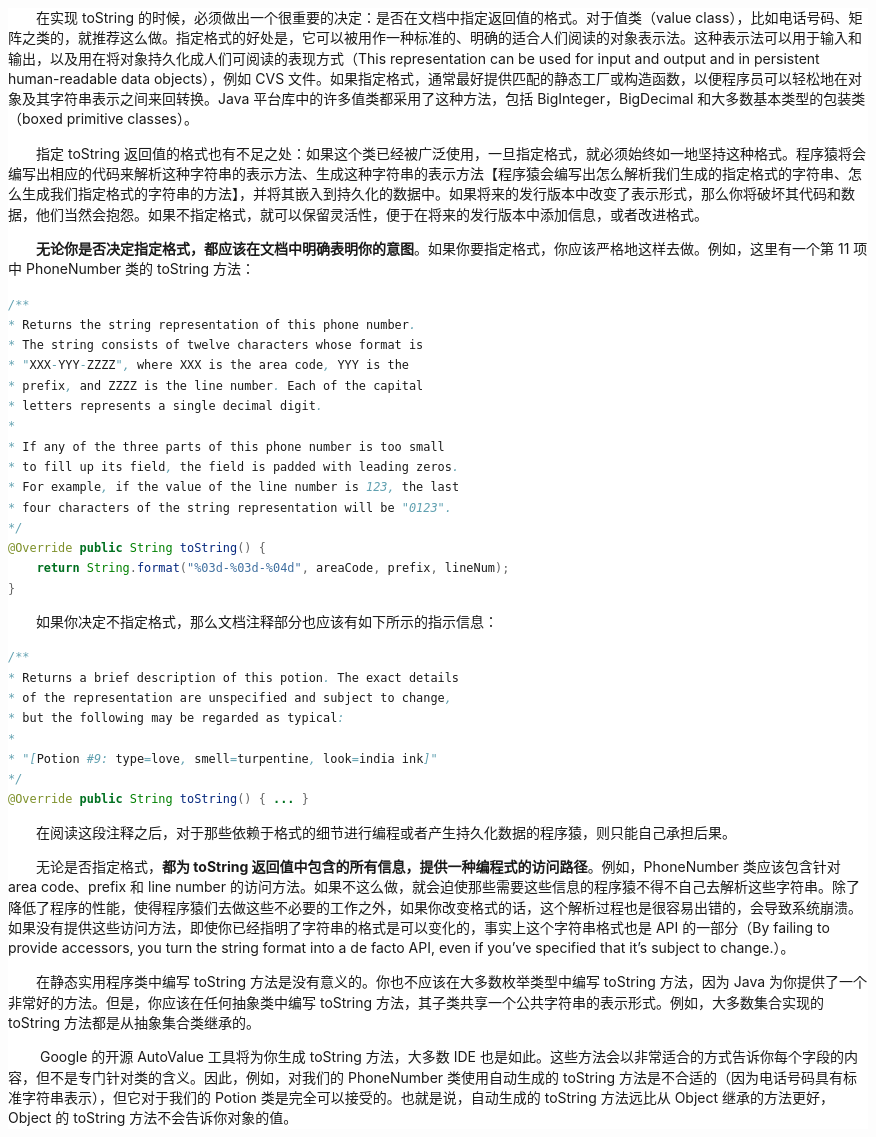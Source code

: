 &emsp;&emsp;在实现 toString 的时候，必须做出一个很重要的决定：是否在文档中指定返回值的格式。对于值类（value class），比如电话号码、矩阵之类的，就推荐这么做。指定格式的好处是，它可以被用作一种标准的、明确的适合人们阅读的对象表示法。这种表示法可以用于输入和输出，以及用在将对象持久化成人们可阅读的表现方式（This representation can be used for input and output and in persistent human-readable data objects），例如 CVS 文件。如果指定格式，通常最好提供匹配的静态工厂或构造函数，以便程序员可以轻松地在对象及其字符串表示之间来回转换。Java 平台库中的许多值类都采用了这种方法，包括 BigInteger，BigDecimal 和大多数基本类型的包装类（boxed primitive classes）。

&emsp;&emsp;指定 toString 返回值的格式也有不足之处：如果这个类已经被广泛使用，一旦指定格式，就必须始终如一地坚持这种格式。程序猿将会编写出相应的代码来解析这种字符串的表示方法、生成这种字符串的表示方法【程序猿会编写出怎么解析我们生成的指定格式的字符串、怎么生成我们指定格式的字符串的方法】，并将其嵌入到持久化的数据中。如果将来的发行版本中改变了表示形式，那么你将破坏其代码和数据，他们当然会抱怨。如果不指定格式，就可以保留灵活性，便于在将来的发行版本中添加信息，或者改进格式。

&emsp;&emsp;**无论你是否决定指定格式，都应该在文档中明确表明你的意图**。如果你要指定格式，你应该严格地这样去做。例如，这里有一个第 11 项中 PhoneNumber 类的 toString 方法：

```java
/**
* Returns the string representation of this phone number.
* The string consists of twelve characters whose format is
* "XXX-YYY-ZZZZ", where XXX is the area code, YYY is the
* prefix, and ZZZZ is the line number. Each of the capital
* letters represents a single decimal digit.
*
* If any of the three parts of this phone number is too small
* to fill up its field, the field is padded with leading zeros.
* For example, if the value of the line number is 123, the last
* four characters of the string representation will be "0123".
*/
@Override public String toString() {
    return String.format("%03d-%03d-%04d", areaCode, prefix, lineNum);
}
```

&emsp;&emsp;如果你决定不指定格式，那么文档注释部分也应该有如下所示的指示信息：

```java
/**
* Returns a brief description of this potion. The exact details
* of the representation are unspecified and subject to change,
* but the following may be regarded as typical:
*
* "[Potion #9: type=love, smell=turpentine, look=india ink]"
*/
@Override public String toString() { ... }
```

&emsp;&emsp;在阅读这段注释之后，对于那些依赖于格式的细节进行编程或者产生持久化数据的程序猿，则只能自己承担后果。

&emsp;&emsp;无论是否指定格式，**都为 toString 返回值中包含的所有信息，提供一种编程式的访问路径**。例如，PhoneNumber 类应该包含针对 area code、prefix 和 line number 的访问方法。如果不这么做，就会迫使那些需要这些信息的程序猿不得不自己去解析这些字符串。除了降低了程序的性能，使得程序猿们去做这些不必要的工作之外，如果你改变格式的话，这个解析过程也是很容易出错的，会导致系统崩溃。如果没有提供这些访问方法，即使你已经指明了字符串的格式是可以变化的，事实上这个字符串格式也是 API 的一部分（By failing to provide accessors, you turn the string format into a de facto API, even if you’ve specified that it’s subject to change.）。

&emsp;&emsp;在静态实用程序类中编写 toString 方法是没有意义的。你也不应该在大多数枚举类型中编写 toString 方法，因为 Java 为你提供了一个非常好的方法。但是，你应该在任何抽象类中编写 toString 方法，其子类共享一个公共字符串的表示形式。例如，大多数集合实现的 toString 方法都是从抽象集合类继承的。

&emsp;&emsp; Google 的开源 AutoValue 工具将为你生成 toString 方法，大多数 IDE 也是如此。这些方法会以非常适合的方式告诉你每个字段的内容，但不是专门针对类的含义。因此，例如，对我们的 PhoneNumber 类使用自动生成的 toString 方法是不合适的（因为电话号码具有标准字符串表示），但它对于我们的 Potion 类是完全可以接受的。也就是说，自动生成的 toString 方法远比从 Object 继承的方法更好，Object 的 toString 方法不会告诉你对象的值。
